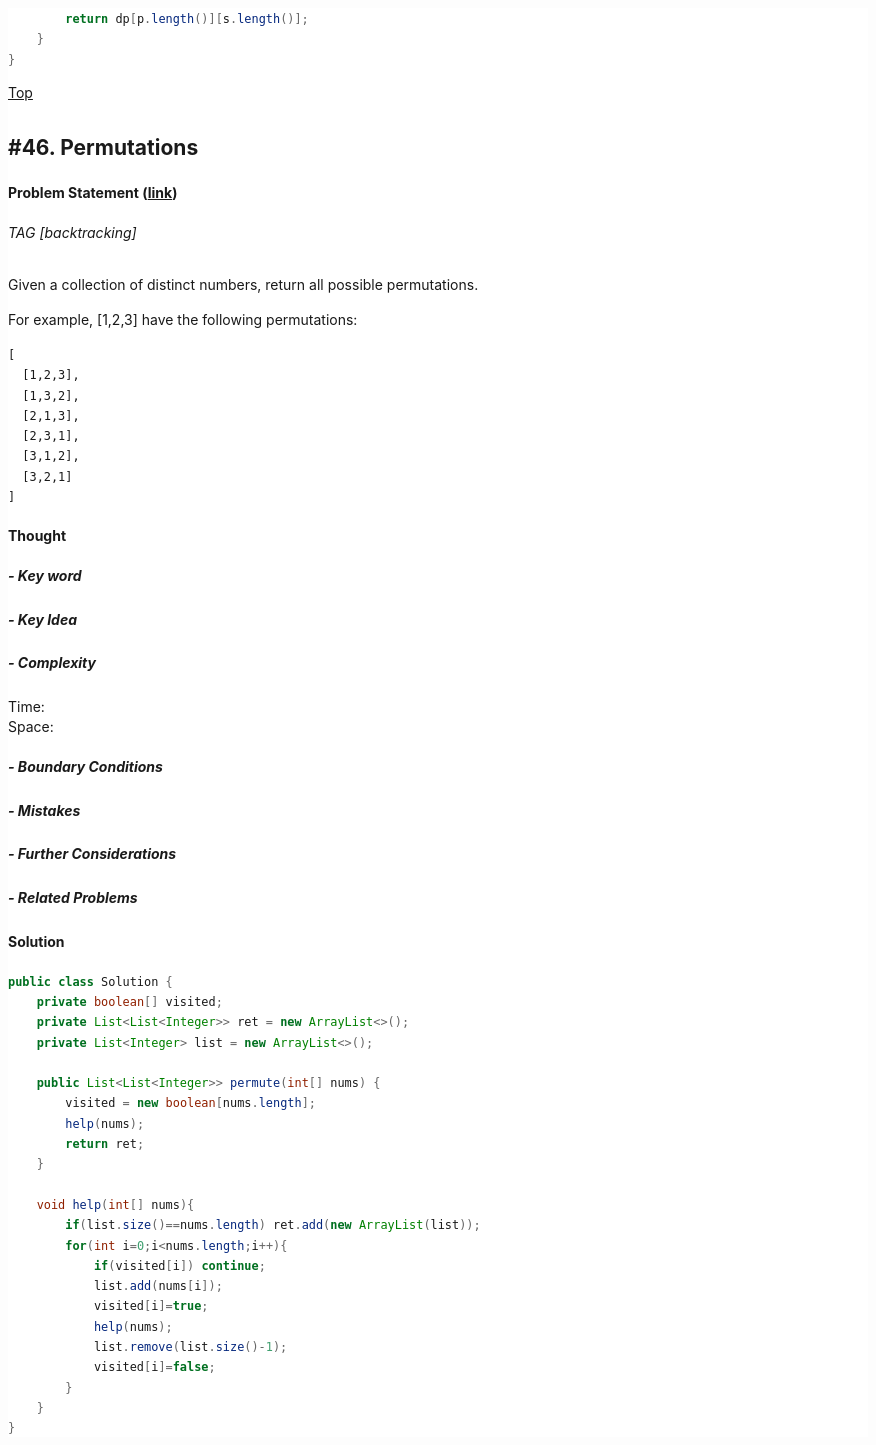 ```Java
        return dp[p.length()][s.length()];
    }
}
```
[Top](#top)


## #46. Permutations <a name="n"></a>

#### Problem Statement ([link]())
###### TAG [backtracking]
Given a collection of distinct numbers, return all possible permutations.

For example,
[1,2,3] have the following permutations:

	[
	  [1,2,3],
	  [1,3,2],
	  [2,1,3],
	  [2,3,1],
	  [3,1,2],
	  [3,2,1]
	]
#### Thought
#####  - Key word
#####  - Key Idea
#####  - Complexity 
Time:  
Space:  
#####  - Boundary Conditions
#####  - Mistakes
#####  - Further Considerations
#####  - Related Problems

#### Solution
```Java
public class Solution {
    private boolean[] visited;
    private List<List<Integer>> ret = new ArrayList<>();
    private List<Integer> list = new ArrayList<>();
    
    public List<List<Integer>> permute(int[] nums) {
        visited = new boolean[nums.length];
        help(nums);
        return ret;
    }
    
    void help(int[] nums){
        if(list.size()==nums.length) ret.add(new ArrayList(list));
        for(int i=0;i<nums.length;i++){
            if(visited[i]) continue;
            list.add(nums[i]);
            visited[i]=true;
            help(nums);
            list.remove(list.size()-1);
            visited[i]=false;
        }
    }
}
```